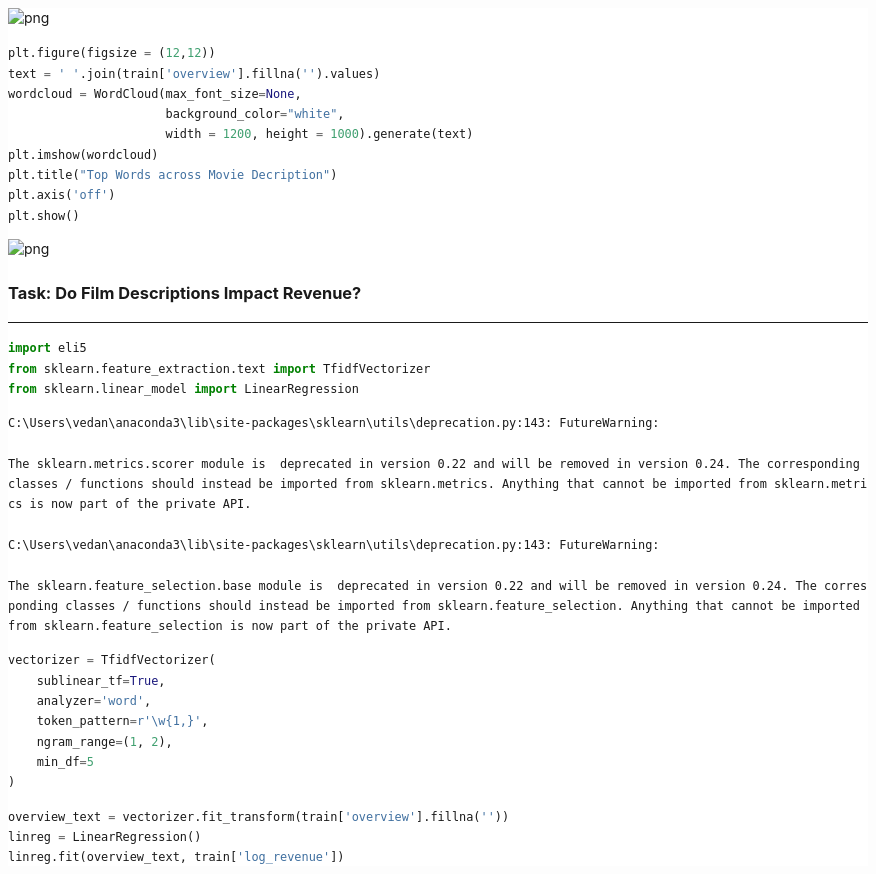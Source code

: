 
![png](output_28_0.png)



```python
plt.figure(figsize = (12,12))
text = ' '.join(train['overview'].fillna('').values)
wordcloud = WordCloud(max_font_size=None,
                      background_color="white",
                      width = 1200, height = 1000).generate(text)
plt.imshow(wordcloud)
plt.title("Top Words across Movie Decription")
plt.axis('off')
plt.show()
```


![png](output_29_0.png)


### Task: Do Film Descriptions Impact Revenue?
***


```python
import eli5
from sklearn.feature_extraction.text import TfidfVectorizer
from sklearn.linear_model import LinearRegression
```

    C:\Users\vedan\anaconda3\lib\site-packages\sklearn\utils\deprecation.py:143: FutureWarning:
    
    The sklearn.metrics.scorer module is  deprecated in version 0.22 and will be removed in version 0.24. The corresponding classes / functions should instead be imported from sklearn.metrics. Anything that cannot be imported from sklearn.metrics is now part of the private API.
    
    C:\Users\vedan\anaconda3\lib\site-packages\sklearn\utils\deprecation.py:143: FutureWarning:
    
    The sklearn.feature_selection.base module is  deprecated in version 0.22 and will be removed in version 0.24. The corresponding classes / functions should instead be imported from sklearn.feature_selection. Anything that cannot be imported from sklearn.feature_selection is now part of the private API.
    
    


```python
vectorizer = TfidfVectorizer(
    sublinear_tf=True,
    analyzer='word',
    token_pattern=r'\w{1,}',
    ngram_range=(1, 2),
    min_df=5
)
```


```python
overview_text = vectorizer.fit_transform(train['overview'].fillna(''))
linreg = LinearRegression()
linreg.fit(overview_text, train['log_revenue'])
```
